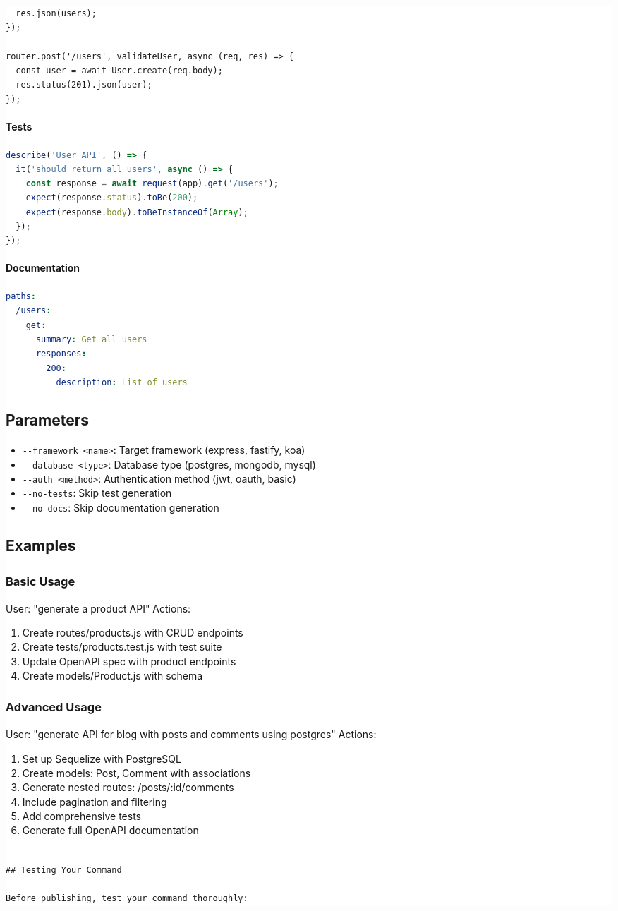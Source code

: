 ```markdown
  res.json(users);
});

router.post('/users', validateUser, async (req, res) => {
  const user = await User.create(req.body);
  res.status(201).json(user);
});
```

#### Tests
```javascript
describe('User API', () => {
  it('should return all users', async () => {
    const response = await request(app).get('/users');
    expect(response.status).toBe(200);
    expect(response.body).toBeInstanceOf(Array);
  });
});
```

#### Documentation
```yaml
paths:
  /users:
    get:
      summary: Get all users
      responses:
        200:
          description: List of users
```

## Parameters

- `--framework <name>`: Target framework (express, fastify, koa)
- `--database <type>`: Database type (postgres, mongodb, mysql)
- `--auth <method>`: Authentication method (jwt, oauth, basic)
- `--no-tests`: Skip test generation
- `--no-docs`: Skip documentation generation

## Examples

### Basic Usage
User: "generate a product API"
Actions:
1. Create routes/products.js with CRUD endpoints
2. Create tests/products.test.js with test suite
3. Update OpenAPI spec with product endpoints
4. Create models/Product.js with schema

### Advanced Usage
User: "generate API for blog with posts and comments using postgres"
Actions:
1. Set up Sequelize with PostgreSQL
2. Create models: Post, Comment with associations
3. Generate nested routes: /posts/:id/comments
4. Include pagination and filtering
5. Add comprehensive tests
6. Generate full OpenAPI documentation
```

## Testing Your Command

Before publishing, test your command thoroughly:
```